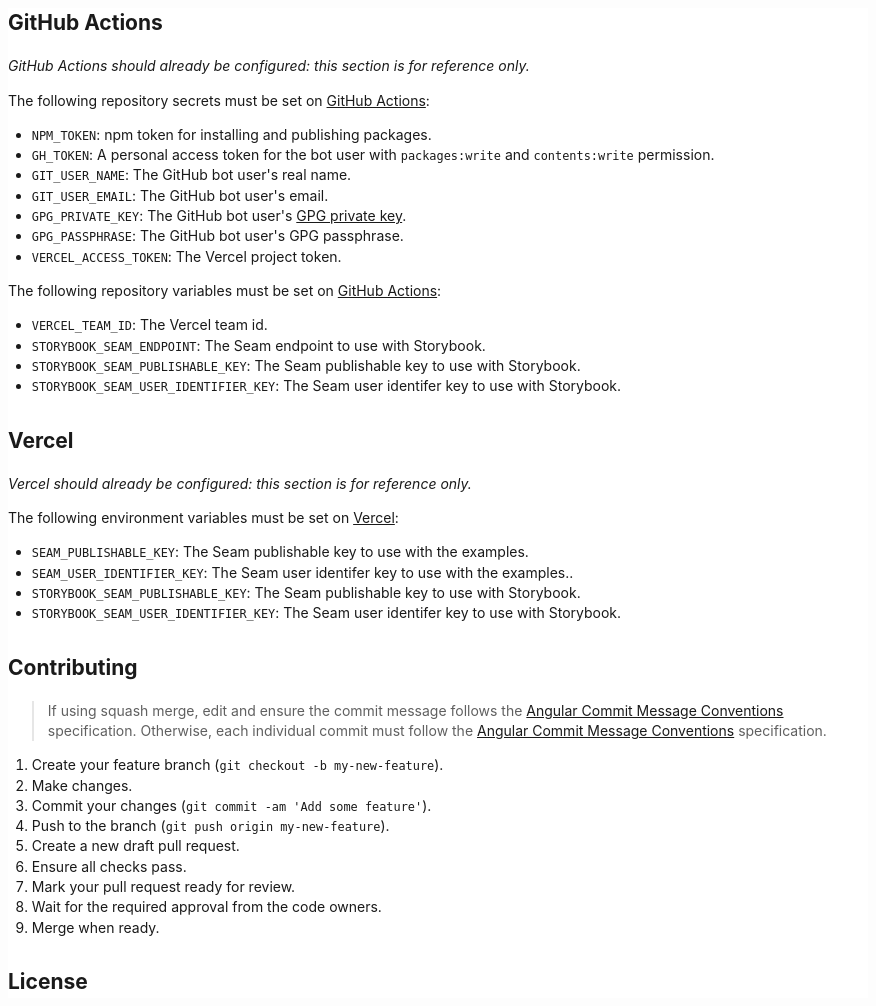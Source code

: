 [GitHub CLI]: https://cli.github.com/
[npm-version]: https://docs.npmjs.com/cli/version
[version workflow_dispatch on GitHub Actions]: https://github.com/seamapi/react/actions?query=workflow%3Aversion

## GitHub Actions

_GitHub Actions should already be configured: this section is for reference only._

The following repository secrets must be set on [GitHub Actions]:

- `NPM_TOKEN`: npm token for installing and publishing packages.
- `GH_TOKEN`: A personal access token for the bot user with
  `packages:write` and `contents:write` permission.
- `GIT_USER_NAME`: The GitHub bot user's real name.
- `GIT_USER_EMAIL`: The GitHub bot user's email.
- `GPG_PRIVATE_KEY`: The GitHub bot user's [GPG private key].
- `GPG_PASSPHRASE`: The GitHub bot user's GPG passphrase.
- `VERCEL_ACCESS_TOKEN`: The Vercel project token.

The following repository variables must be set on [GitHub Actions]:

- `VERCEL_TEAM_ID`: The Vercel team id.
- `STORYBOOK_SEAM_ENDPOINT`: The Seam endpoint to use with Storybook.
- `STORYBOOK_SEAM_PUBLISHABLE_KEY`: The Seam publishable key to use with Storybook.
- `STORYBOOK_SEAM_USER_IDENTIFIER_KEY`: The Seam user identifer key to use with Storybook.

[GitHub Actions]: https://github.com/features/actions
[GPG private key]: https://github.com/marketplace/actions/import-gpg#prerequisites

## Vercel

_Vercel should already be configured: this section is for reference only._

The following environment variables must be set on [Vercel]:

- `SEAM_PUBLISHABLE_KEY`: The Seam publishable key to use with the examples.
- `SEAM_USER_IDENTIFIER_KEY`: The Seam user identifer key to use with the examples..
- `STORYBOOK_SEAM_PUBLISHABLE_KEY`: The Seam publishable key to use with Storybook.
- `STORYBOOK_SEAM_USER_IDENTIFIER_KEY`: The Seam user identifer key to use with Storybook.

[Vercel]: https://vercel.com/seamapi/react

## Contributing

> If using squash merge, edit and ensure the commit message follows the [Angular Commit Message Conventions] specification.
> Otherwise, each individual commit must follow the [Angular Commit Message Conventions] specification.

1. Create your feature branch (`git checkout -b my-new-feature`).
2. Make changes.
3. Commit your changes (`git commit -am 'Add some feature'`).
4. Push to the branch (`git push origin my-new-feature`).
5. Create a new draft pull request.
6. Ensure all checks pass.
7. Mark your pull request ready for review.
8. Wait for the required approval from the code owners.
9. Merge when ready.

[Angular Commit Message Conventions]: https://semantic-release.gitbook.io/semantic-release/#commit-message-format

## License


[npm]: https://www.npmjs.com/
[Seam Console]: https://console.seam.co/
[Seam Console]: https://console.seam.co/
[Emotion]: https://emotion.sh/
[styled-components]: https://styled-components.com/
[Source Sans Pro]: https://fonts.google.com/specimen/Source+Sans+Pro
[source code]: https://github.com/seamapi/react
[codespaces]: https://github.com/features/codespaces
[Node.js]: https://nodejs.org/
[Node.js debugging]: https://nodejs.org/en/docs/guides/debugging-getting-started/
[npm]: https://www.npmjs.com/
[nvm]: https://github.com/creationix/nvm
[Storybook]: https://storybook.js.org/
[Chromatic]: https://www.chromatic.com/
[Vercel Preview Deployment]: https://vercel.com/docs/concepts/deployments/preview-deployments
[Vercel Comments]: https://vercel.com/docs/concepts/deployments/comments
[Jest]: https://jestjs.io/
[semantic-release]: https://semantic-release.gitbook.io/
[MIT license]: https://github.com/seamapi/react/blob/main/LICENSE.txt